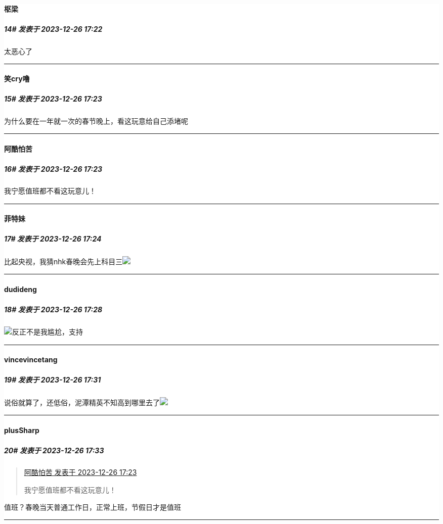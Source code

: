 ####  枢梁  
##### 14#       发表于 2023-12-26 17:22

太恶心了

*****

####  笑cry噜  
##### 15#       发表于 2023-12-26 17:23

为什么要在一年就一次的春节晚上，看这玩意给自己添堵呢

*****

####  阿酷怕苦  
##### 16#       发表于 2023-12-26 17:23

我宁愿值班都不看这玩意儿！

*****

####  菲特妹  
##### 17#       发表于 2023-12-26 17:24

比起央视，我猜nhk春晚会先上科目三<img src="https://static.saraba1st.com/image/smiley/face2017/067.png" referrerpolicy="no-referrer">

*****

####  dudideng  
##### 18#       发表于 2023-12-26 17:28

<img src="https://static.saraba1st.com/image/smiley/face2017/047.png" referrerpolicy="no-referrer">反正不是我尴尬，支持

*****

####  vincevincetang  
##### 19#       发表于 2023-12-26 17:31

说俗就算了，还低俗，泥潭精英不知高到哪里去了<img src="https://static.saraba1st.com/image/smiley/face2017/065.png" referrerpolicy="no-referrer">

*****

####  plusSharp  
##### 20#       发表于 2023-12-26 17:33

<blockquote><a href="httphttps://bbs.saraba1st.com/2b/forum.php?mod=redirect&amp;goto=findpost&amp;pid=63447059&amp;ptid=2165522" target="_blank">阿酷怕苦 发表于 2023-12-26 17:23</a>

我宁愿值班都不看这玩意儿！</blockquote>
值班？春晚当天普通工作日，正常上班，节假日才是值班

*****
